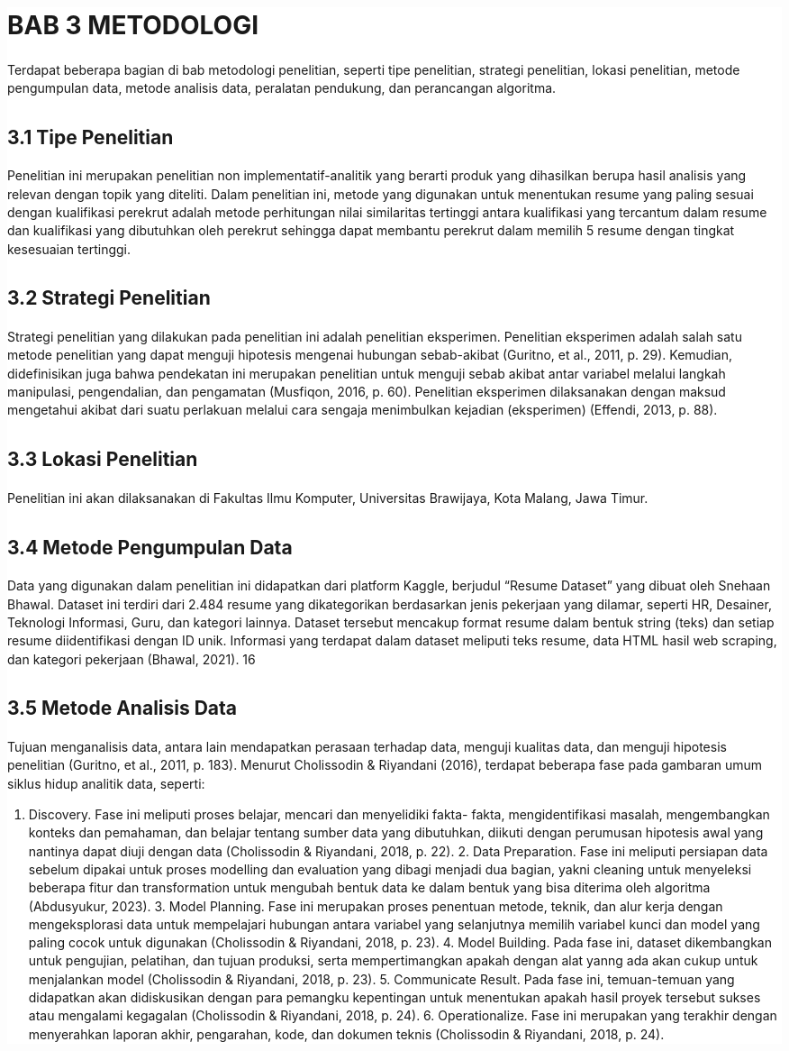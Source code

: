 # BAB 3 METODOLOGI
Terdapat  beberapa  bagian  di  bab  metodologi  penelitian,  seperti  tipe penelitian,  strategi  penelitian,  lokasi  penelitian,  metode  pengumpulan  data, metode analisis data, peralatan pendukung, dan perancangan algoritma.

## 3.1 Tipe Penelitian
Penelitian  ini  merupakan  penelitian  non  implementatif-analitik  yang  berarti produk  yang  dihasilkan  berupa  hasil  analisis  yang  relevan  dengan  topik  yang diteliti. Dalam penelitian ini, metode yang digunakan untuk menentukan resume yang  paling  sesuai  dengan  kualifikasi  perekrut  adalah  metode  perhitungan  nilai similaritas tertinggi antara kualifikasi yang tercantum dalam resume dan kualifikasi yang  dibutuhkan  oleh  perekrut  sehingga  dapat  membantu  perekrut  dalam memilih 5 resume dengan tingkat kesesuaian tertinggi.

## 3.2 Strategi Penelitian
Strategi  penelitian  yang  dilakukan  pada  penelitian  ini  adalah  penelitian eksperimen.  Penelitian  eksperimen  adalah  salah  satu  metode  penelitian  yang dapat menguji hipotesis mengenai hubungan sebab-akibat (Guritno, et al., 2011, p. 29). Kemudian, didefinisikan juga bahwa pendekatan ini merupakan penelitian untuk  menguji  sebab  akibat  antar  variabel  melalui  langkah  manipulasi, pengendalian,  dan  pengamatan  (Musfiqon,  2016,  p.  60).  Penelitian  eksperimen dilaksanakan dengan maksud mengetahui akibat dari suatu perlakuan melalui cara sengaja menimbulkan kejadian (eksperimen) (Effendi, 2013, p. 88).

## 3.3 Lokasi Penelitian
Penelitian  ini  akan  dilaksanakan  di  Fakultas  Ilmu  Komputer,  Universitas Brawijaya, Kota Malang, Jawa Timur.

## 3.4 Metode Pengumpulan Data
Data  yang  digunakan  dalam  penelitian  ini  didapatkan  dari  platform  Kaggle, berjudul “Resume Dataset” yang dibuat oleh Snehaan Bhawal. Dataset ini terdiri dari 2.484 resume yang dikategorikan berdasarkan jenis pekerjaan yang dilamar, seperti  HR,  Desainer,  Teknologi  Informasi,  Guru,  dan  kategori  lainnya.  Dataset tersebut mencakup format resume dalam bentuk string (teks) dan setiap resume diidentifikasi dengan ID unik. Informasi yang terdapat dalam dataset meliputi teks resume, data HTML hasil web scraping, dan kategori pekerjaan (Bhawal, 2021).
16

## 3.5 Metode Analisis Data
Tujuan menganalisis data, antara lain mendapatkan perasaan terhadap data, menguji kualitas data, dan menguji hipotesis penelitian  (Guritno, et al., 2011, p. 183).  Menurut  Cholissodin  &  Riyandani  (2016),  terdapat  beberapa  fase  pada gambaran umum siklus hidup analitik data, seperti:
1. Discovery. Fase ini meliputi proses belajar, mencari dan menyelidiki fakta- fakta,  mengidentifikasi  masalah,  mengembangkan  konteks  dan pemahaman,  dan  belajar  tentang  sumber  data  yang  dibutuhkan,  diikuti dengan perumusan hipotesis awal yang nantinya dapat diuji dengan data (Cholissodin & Riyandani, 2018, p. 22). 2. Data Preparation. Fase ini meliputi persiapan data sebelum dipakai untuk proses  modelling  dan  evaluation  yang  dibagi  menjadi  dua  bagian,  yakni cleaning  untuk  menyeleksi  beberapa  fitur  dan  transformation  untuk mengubah bentuk data ke dalam bentuk yang bisa diterima oleh algoritma (Abdusyukur, 2023). 3. Model  Planning.  Fase  ini  merupakan  proses  penentuan  metode,  teknik, dan alur kerja dengan mengeksplorasi data untuk mempelajari hubungan antara  variabel  yang  selanjutnya  memilih  variabel  kunci  dan  model  yang paling cocok untuk digunakan (Cholissodin & Riyandani, 2018, p. 23). 4. Model  Building.  Pada  fase  ini,  dataset  dikembangkan  untuk  pengujian, pelatihan,  dan  tujuan  produksi,  serta  mempertimangkan  apakah  dengan alat  yanng  ada  akan  cukup  untuk  menjalankan  model  (Cholissodin  & Riyandani, 2018, p. 23). 5. Communicate Result. Pada fase ini, temuan-temuan yang didapatkan akan didiskusikan  dengan  para  pemangku  kepentingan  untuk  menentukan apakah  hasil  proyek  tersebut  sukses  atau  mengalami  kegagalan (Cholissodin & Riyandani, 2018, p. 24). 6. Operationalize.  Fase  ini  merupakan  yang  terakhir  dengan  menyerahkan laporan  akhir,  pengarahan,  kode,  dan  dokumen  teknis  (Cholissodin  & Riyandani, 2018, p. 24).
